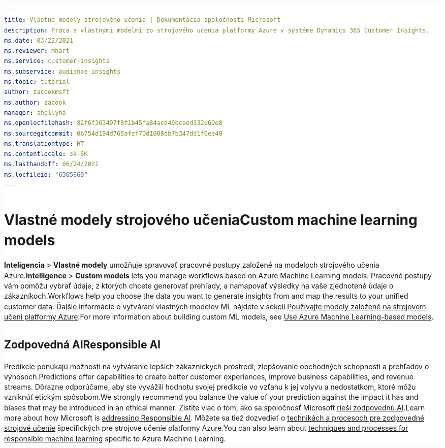 ```yaml
---
title: Vlastné modely strojového učenia | Dokumentácia spoločnosti Microsoft
description: Práca s vlastnými modelmi zo strojového učenia platformy Azure v systéme Dynamics 365 Customer Insights.
ms.date: 03/22/2021
ms.reviewer: mhart
ms.service: customer-insights
ms.subservice: audience-insights
ms.topic: tutorial
author: zacookmsft
ms.author: zacook
manager: shellyha
ms.openlocfilehash: 82f6f363497f8f1b45fa84acd49bcaed332e60e8
ms.sourcegitcommit: 0b754d194d765afef70d1008db7b347dd1f0ee40
ms.translationtype: HT
ms.contentlocale: sk-SK
ms.lasthandoff: 06/24/2021
ms.locfileid: "6305669"
---
```

# <a name="custom-machine-learning-models"></a><span data-ttu-id="d1775-103">Vlastné modely strojového učenia</span><span class="sxs-lookup"><span data-stu-id="d1775-103">Custom machine learning models</span></span>

<span data-ttu-id="d1775-104">**Inteligencia** > **Vlastné modely** umožňuje spravovať pracovné postupy založené na modeloch strojového učenia Azure.</span><span class="sxs-lookup"><span data-stu-id="d1775-104">**Intelligence** > **Custom models** lets you manage workflows based on Azure Machine Learning models.</span></span> <span data-ttu-id="d1775-105">Pracovné postupy vám pomôžu vybrať údaje, z ktorých chcete generovať prehľady, a namapovať výsledky na vaše zjednotené údaje o zákazníkoch.</span><span class="sxs-lookup"><span data-stu-id="d1775-105">Workflows help you choose the data you want to generate insights from and map the results to your unified customer data.</span></span> <span data-ttu-id="d1775-106">Ďalšie informácie o vytváraní vlastných modelov ML nájdete v sekcii [Používajte modely založené na strojovom učení platformy Azure](azure-machine-learning-experiments.md).</span><span class="sxs-lookup"><span data-stu-id="d1775-106">For more information about building custom ML models, see [Use Azure Machine Learning-based models](azure-machine-learning-experiments.md).</span></span>

## <a name="responsible-ai"></a><span data-ttu-id="d1775-107">Zodpovedná AI</span><span class="sxs-lookup"><span data-stu-id="d1775-107">Responsible AI</span></span>

<span data-ttu-id="d1775-108">Predikcie ponúkajú možnosti na vytváranie lepších zákazníckych prostredí, zlepšovanie obchodných schopností a prehľadov o výnosoch.</span><span class="sxs-lookup"><span data-stu-id="d1775-108">Predictions offer capabilities to create better customer experiences, improve business capabilities, and revenue streams.</span></span> <span data-ttu-id="d1775-109">Dôrazne odporúčame, aby ste vyvážili hodnotu svojej predikcie vo vzťahu k jej vplyvu a nedostatkom, ktoré môžu vzniknúť etickým spôsobom.</span><span class="sxs-lookup"><span data-stu-id="d1775-109">We strongly recommend you balance the value of your prediction against the impact it has and biases that may be introduced in an ethical manner.</span></span> <span data-ttu-id="d1775-110">Zistite viac o tom, ako sa spoločnosť Microsoft [rieši zodpovednú AI](https://www.microsoft.com/ai/responsible-ai?activetab=pivot1%3aprimaryr6).</span><span class="sxs-lookup"><span data-stu-id="d1775-110">Learn more about how Microsoft is [addressing Responsible AI](https://www.microsoft.com/ai/responsible-ai?activetab=pivot1%3aprimaryr6).</span></span> <span data-ttu-id="d1775-111">Môžete sa tiež dozvedieť o [technikách a procesoch pre zodpovedné strojové učenie](/azure/machine-learning/concept-responsible-ml) špecifických pre strojové učenie platformy Azure.</span><span class="sxs-lookup"><span data-stu-id="d1775-111">You can also learn about [techniques and processes for responsible machine learning](/azure/machine-learning/concept-responsible-ml) specific to Azure Machine Learning.</span></span>
